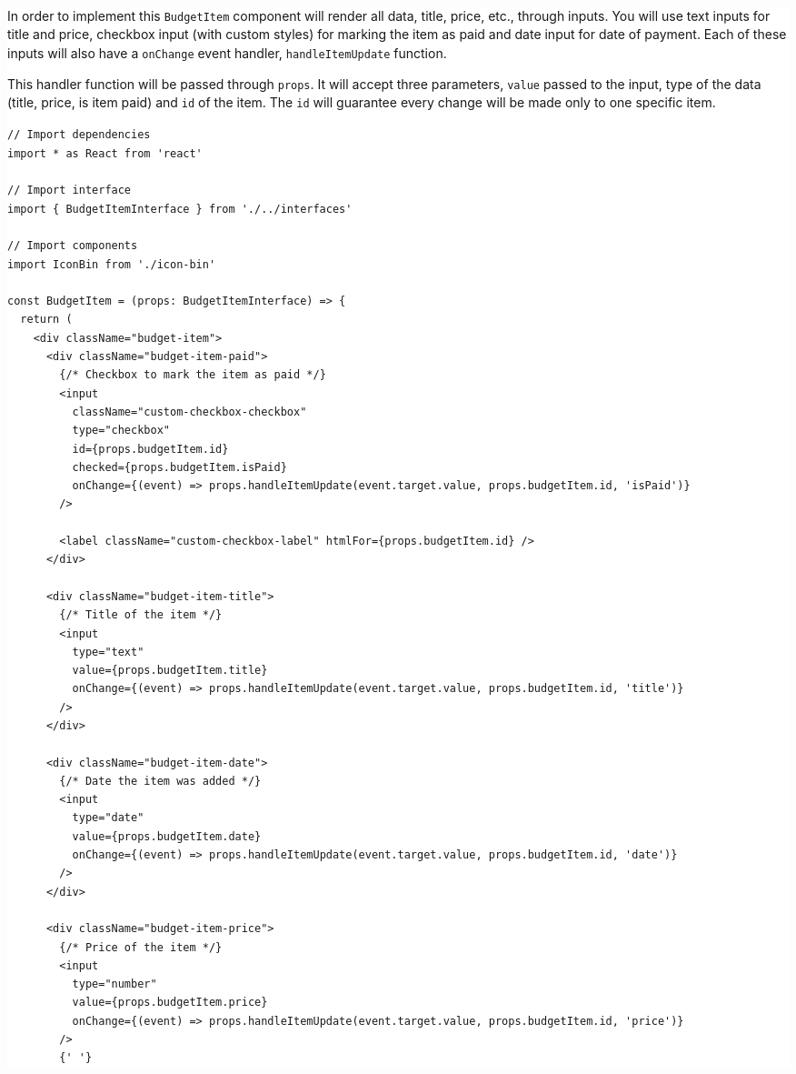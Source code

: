 In order to implement this `BudgetItem` component will render all data, title, price, etc., through inputs. You will use text inputs for title and price, checkbox input (with custom styles) for marking the item as paid and date input for date of payment. Each of these inputs will also have a `onChange` event handler, `handleItemUpdate` function.

This handler function will be passed through `props`. It will accept three parameters, `value` passed to the input, type of the data (title, price, is item paid) and `id` of the item. The `id` will guarantee every change will be made only to one specific item.

```tsx
// Import dependencies
import * as React from 'react'

// Import interface
import { BudgetItemInterface } from './../interfaces'

// Import components
import IconBin from './icon-bin'

const BudgetItem = (props: BudgetItemInterface) => {
  return (
    <div className="budget-item">
      <div className="budget-item-paid">
        {/* Checkbox to mark the item as paid */}
        <input
          className="custom-checkbox-checkbox"
          type="checkbox"
          id={props.budgetItem.id}
          checked={props.budgetItem.isPaid}
          onChange={(event) => props.handleItemUpdate(event.target.value, props.budgetItem.id, 'isPaid')}
        />

        <label className="custom-checkbox-label" htmlFor={props.budgetItem.id} />
      </div>

      <div className="budget-item-title">
        {/* Title of the item */}
        <input
          type="text"
          value={props.budgetItem.title}
          onChange={(event) => props.handleItemUpdate(event.target.value, props.budgetItem.id, 'title')}
        />
      </div>

      <div className="budget-item-date">
        {/* Date the item was added */}
        <input
          type="date"
          value={props.budgetItem.date}
          onChange={(event) => props.handleItemUpdate(event.target.value, props.budgetItem.id, 'date')}
        />
      </div>

      <div className="budget-item-price">
        {/* Price of the item */}
        <input
          type="number"
          value={props.budgetItem.price}
          onChange={(event) => props.handleItemUpdate(event.target.value, props.budgetItem.id, 'price')}
        />
        {' '}
```